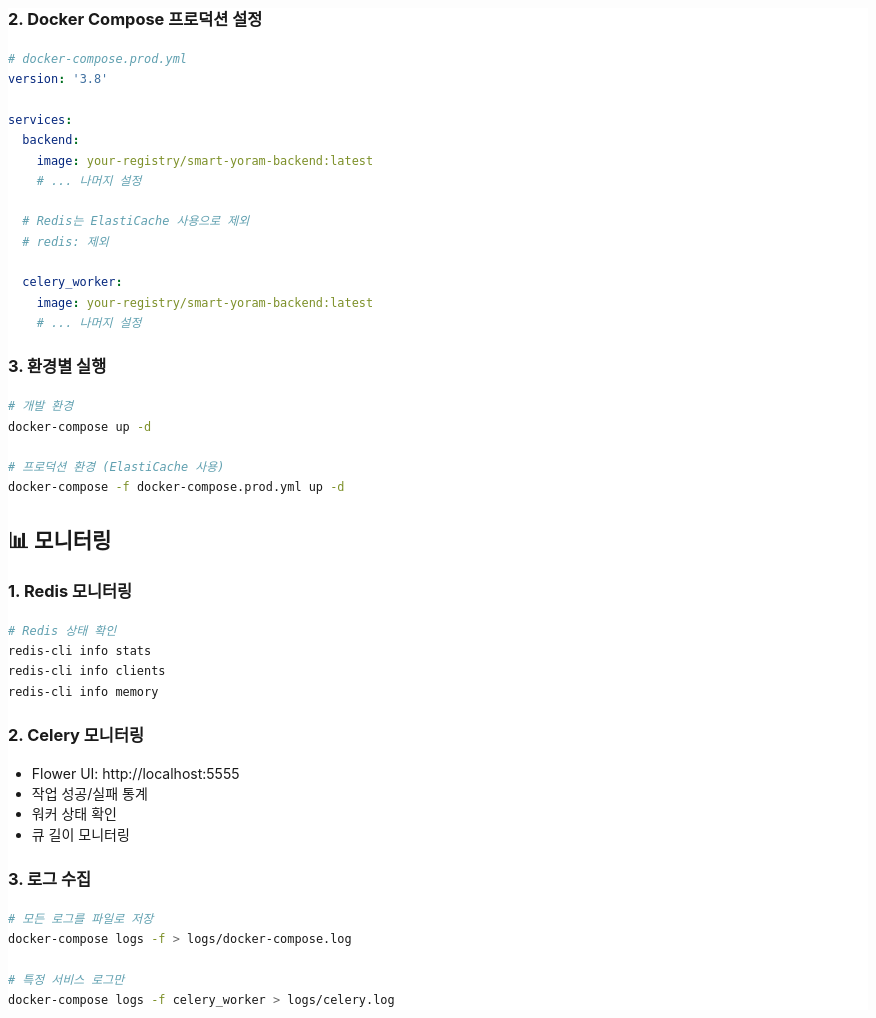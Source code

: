 ### 2. Docker Compose 프로덕션 설정
```yaml
# docker-compose.prod.yml
version: '3.8'

services:
  backend:
    image: your-registry/smart-yoram-backend:latest
    # ... 나머지 설정

  # Redis는 ElastiCache 사용으로 제외
  # redis: 제외

  celery_worker:
    image: your-registry/smart-yoram-backend:latest
    # ... 나머지 설정
```

### 3. 환경별 실행
```bash
# 개발 환경
docker-compose up -d

# 프로덕션 환경 (ElastiCache 사용)
docker-compose -f docker-compose.prod.yml up -d
```

## 📊 모니터링

### 1. Redis 모니터링
```bash
# Redis 상태 확인
redis-cli info stats
redis-cli info clients
redis-cli info memory
```

### 2. Celery 모니터링
- Flower UI: http://localhost:5555
- 작업 성공/실패 통계
- 워커 상태 확인
- 큐 길이 모니터링

### 3. 로그 수집
```bash
# 모든 로그를 파일로 저장
docker-compose logs -f > logs/docker-compose.log

# 특정 서비스 로그만
docker-compose logs -f celery_worker > logs/celery.log
```
